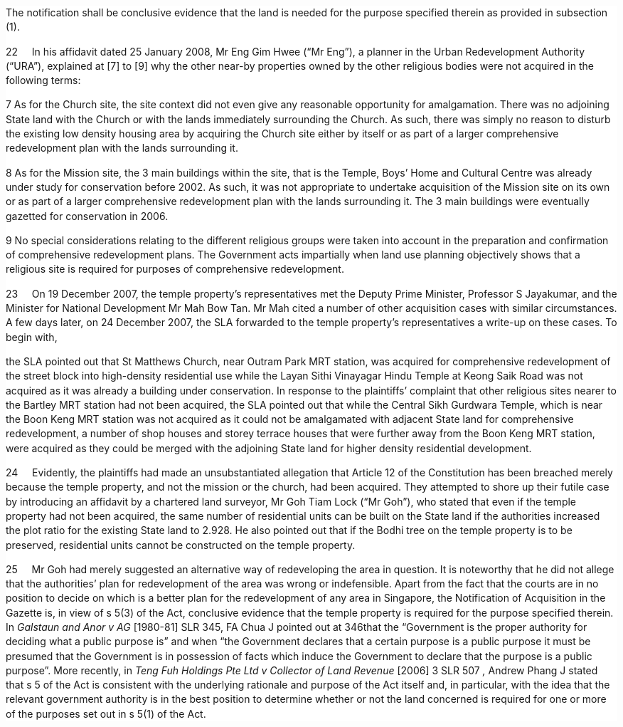  The notification shall be conclusive evidence that the land is needed for the purpose specified therein as provided in subsection (1). 

22     In his affidavit dated 25 January 2008, Mr Eng Gim Hwee (“Mr Eng”), a planner in the Urban Redevelopment Authority (“URA”), explained at [7] to [9] why the other near-by properties owned by the other religious bodies were not acquired in the following terms: 

 7 As for the Church site, the site context did not even give any reasonable opportunity for amalgamation. There was no adjoining State land with the Church or with the lands immediately surrounding the Church. As such, there was simply no reason to disturb the existing low density housing area by acquiring the Church site either by itself or as part of a larger comprehensive redevelopment plan with the lands surrounding it. 

 8 As for the Mission site, the 3 main buildings within the site, that is the Temple, Boys’ Home and Cultural Centre was already under study for conservation before 2002. As such, it was not appropriate to undertake acquisition of the Mission site on its own or as part of a larger comprehensive redevelopment plan with the lands surrounding it. The 3 main buildings were eventually gazetted for conservation in 2006. 

 9 No special considerations relating to the different religious groups were taken into account in the preparation and confirmation of comprehensive redevelopment plans. The Government acts impartially when land use planning objectively shows that a religious site is required for purposes of comprehensive redevelopment. 

23     On 19 December 2007, the temple property’s representatives met the Deputy Prime Minister, Professor S Jayakumar, and the Minister for National Development Mr Mah Bow Tan. Mr Mah cited a number of other acquisition cases with similar circumstances. A few days later, on 24 December 2007, the SLA forwarded to the temple property’s representatives a write-up on these cases. To begin with, 


the SLA pointed out that St Matthews Church, near Outram Park MRT station, was acquired for comprehensive redevelopment of the street block into high-density residential use while the Layan Sithi Vinayagar Hindu Temple at Keong Saik Road was not acquired as it was already a building under conservation. In response to the plaintiffs’ complaint that other religious sites nearer to the Bartley MRT station had not been acquired, the SLA pointed out that while the Central Sikh Gurdwara Temple, which is near the Boon Keng MRT station was not acquired as it could not be amalgamated with adjacent State land for comprehensive redevelopment, a number of shop houses and storey terrace houses that were further away from the Boon Keng MRT station, were acquired as they could be merged with the adjoining State land for higher density residential development. 

24     Evidently, the plaintiffs had made an unsubstantiated allegation that Article 12 of the Constitution has been breached merely because the temple property, and not the mission or the church, had been acquired. They attempted to shore up their futile case by introducing an affidavit by a chartered land surveyor, Mr Goh Tiam Lock (“Mr Goh”), who stated that even if the temple property had not been acquired, the same number of residential units can be built on the State land if the authorities increased the plot ratio for the existing State land to 2.928. He also pointed out that if the Bodhi tree on the temple property is to be preserved, residential units cannot be constructed on the temple property. 

25     Mr Goh had merely suggested an alternative way of redeveloping the area in question. It is noteworthy that he did not allege that the authorities’ plan for redevelopment of the area was wrong or indefensible. Apart from the fact that the courts are in no position to decide on which is a better plan for the redevelopment of any area in Singapore, the Notification of Acquisition in the Gazette is, in view of s 5(3) of the Act, conclusive evidence that the temple property is required for the purpose specified therein. In _Galstaun and Anor v AG_ [1980-81] SLR 345, FA Chua J pointed out at 346that the “Government is the proper authority for deciding what a public purpose is” and when “the Government declares that a certain purpose is a public purpose it must be presumed that the Government is in possession of facts which induce the Government to declare that the purpose is a public purpose”. More recently, in _Teng Fuh Holdings Pte Ltd v Collector of Land Revenue_ <span class="citation">[2006] 3 SLR 507</span> _,_ Andrew Phang J stated that s 5 of the Act is consistent with the underlying rationale and purpose of the Act itself and, in particular, with the idea that the relevant government authority is in the best position to determine whether or not the land concerned is required for one or more of the purposes set out in s 5(1) of the Act. 
